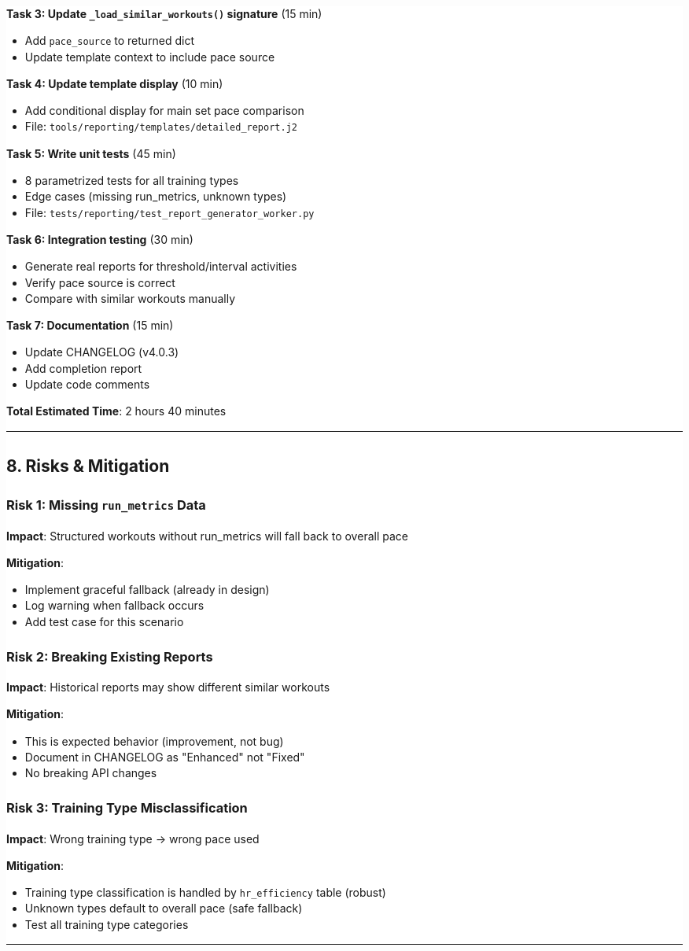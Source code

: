 **Task 3: Update `_load_similar_workouts()` signature** (15 min)
- Add `pace_source` to returned dict
- Update template context to include pace source

**Task 4: Update template display** (10 min)
- Add conditional display for main set pace comparison
- File: `tools/reporting/templates/detailed_report.j2`

**Task 5: Write unit tests** (45 min)
- 8 parametrized tests for all training types
- Edge cases (missing run_metrics, unknown types)
- File: `tests/reporting/test_report_generator_worker.py`

**Task 6: Integration testing** (30 min)
- Generate real reports for threshold/interval activities
- Verify pace source is correct
- Compare with similar workouts manually

**Task 7: Documentation** (15 min)
- Update CHANGELOG (v4.0.3)
- Add completion report
- Update code comments

**Total Estimated Time**: 2 hours 40 minutes

---

## 8. Risks & Mitigation

### Risk 1: Missing `run_metrics` Data

**Impact**: Structured workouts without run_metrics will fall back to overall pace

**Mitigation**:
- Implement graceful fallback (already in design)
- Log warning when fallback occurs
- Add test case for this scenario

### Risk 2: Breaking Existing Reports

**Impact**: Historical reports may show different similar workouts

**Mitigation**:
- This is expected behavior (improvement, not bug)
- Document in CHANGELOG as "Enhanced" not "Fixed"
- No breaking API changes

### Risk 3: Training Type Misclassification

**Impact**: Wrong training type → wrong pace used

**Mitigation**:
- Training type classification is handled by `hr_efficiency` table (robust)
- Unknown types default to overall pace (safe fallback)
- Test all training type categories

---